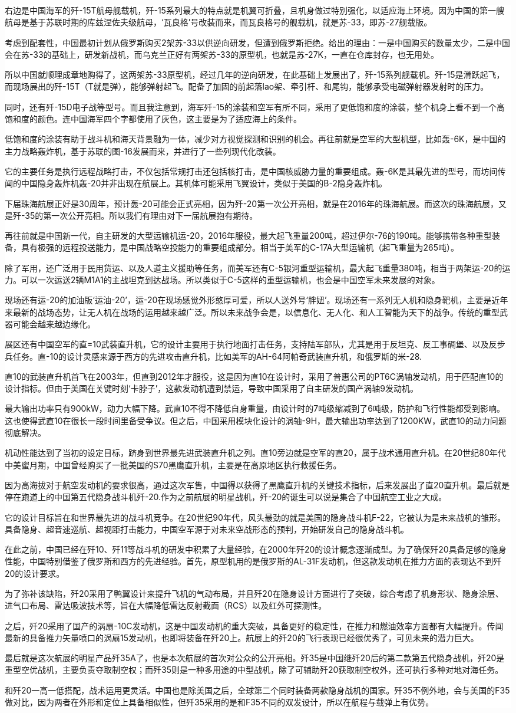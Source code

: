 右边是中国海军的歼-15T航母舰载机，歼-15系列最大的特点就是机翼可折叠，且机身做过特别强化，以适应海上环境。因为中国的第一艘航母是基于苏联时期的库兹涅佐夫级航母，‘瓦良格’号改装而来，而瓦良格号的舰载机，就是苏-33，即苏-27舰载版。

考虑到配套性，中国最初计划从俄罗斯购买2架苏-33以供逆向研发，但遭到俄罗斯拒绝。给出的理由：一是中国购买的数量太少，二是中国会在苏-33的基础上，研发新战机，而乌克兰正好有两架苏-33的原型机，也就是苏-27K，一直在仓库封存，也无用处。

所以中国就顺理成章地购得了，这两架苏-33原型机，经过几年的逆向研发，在此基础上发展出了，歼-15系列舰载机。歼-15是滑跃起飞，而现场展出的歼-15T（T就是弹），能够弹射起飞。配备了加固的前起落lao架、牵引杆、和尾钩，能够承受电磁弹射器发射时的压力。

同时，还有歼-15D电子战等型号。而且我注意到，海军歼-15的涂装和空军有所不同，采用了更低饱和度的涂装，整个机身上看不到一个高饱和度的颜色。连中国海军四个字都使用了灰色，这主要是为了适应海上的条件。

低饱和度的涂装有助于战斗机和海天背景融为一体，减少对方视觉探测和识别的机会。再往前就是空军的大型机型，比如轰-6K，是中国的主力战略轰炸机，基于苏联的图-16发展而来，并进行了一些列现代化改装。

它的主要任务是执行远程战略打击，不仅包括常规打击还包括核打击，是中国核威胁力量的重要组成。轰-6K是其最先进的型号，而坊间传闻的中国隐身轰炸机轰-20并非出现在航展上。其机体可能采用飞翼设计，类似于美国的B-2隐身轰炸机。

下届珠海航展正好是30周年，预计轰-20可能会正式亮相，因为歼-20第一次公开亮相，就是在2016年的珠海航展。而这次的珠海航展，又是歼-35的第一次公开亮相。所以我们有理由对下一届航展抱有期待。

再往前就是中国新一代，自主研发的大型运输机运-20，2016年服役，最大起飞重量200吨，超过伊尔-76的190吨。能够携带各种重型装备，具有极强的远程投送能力，是中国战略空投能力的重要组成部分。相当于美军的C-17A大型运输机（起飞重量为265吨）。

除了军用，还广泛用于民用货运、以及人道主义援助等任务，而美军还有C-5银河重型运输机，最大起飞重量380吨，相当于两架运-20的运力。可以一次运送2辆M1A1的主战坦克到达战场。所以类似于C-5这样的重型运输机，也会是中国空军未来发展的对象。

现场还有运-20的加油版‘运油-20’，运-20在现场感觉外形憨厚可爱，所以人送外号‘胖妞’。现场还有一系列无人机和隐身靶机，主要是近年来最新的战场态势，让无人机在战场的运用越来越广泛。所以未来战争会是，以信息化、无人化、和人工智能为天下的战争。传统的重型武器可能会越来越边缘化。

展区还有中国空军的直=10武装直升机，它的设计主要用于执行地面打击任务，支持陆军部队，尤其是用于反坦克、反工事碉堡、以及反步兵任务。直-10的设计灵感来源于西方的先进攻击直升机，比如美军的AH-64阿帕奇武装直升机，和俄罗斯的米-28.

直10的武装直升机首飞在2003年，但直到2012年才服役，这是因为直10在设计时，采用了普惠公司的PT6C涡轴发动机，用于匹配直10的设计指标。但由于美国在关键时刻‘卡脖子’，这款发动机遭到禁运，导致中国采用了自主研发的国产涡轴9发动机。

最大输出功率只有900kW，动力大幅下降。武直10不得不降低自身重量，由设计时的7吨级缩减到了6吨级，防护和飞行性能都受到影响。这也使得武直10在很长一段时间里备受争议。但之后，中国采用模块化设计的涡轴-9H，最大输出功率达到了1200KW，武直10的动力问题彻底解决。

机动性能达到了当初的设定目标，跻身到世界最先进武装直升机之列。直10旁边就是空军的直20，属于战术通用直升机。在20世纪80年代中美蜜月期，中国曾经购买了一批美国的S70黑鹰直升机，主要是在高原地区执行救援任务。

因为高海拔对于航空发动机的要求很高，通过这次军售，中国得以获得了黑鹰直升机的关键技术指标，后来发展出了直20直升机。最后就是停在跑道上的中国第五代隐身战斗机歼-20.作为之前航展的明星战机，歼-20的诞生可以说是集合了中国航空工业之大成。

它的设计目标旨在和世界最先进的战斗机竞争。在20世纪90年代，风头最劲的就是美国的隐身战斗机F-22，它被认为是未来战机的雏形。具备隐身、超音速巡航、超视距打击能力，中国空军源于对未来空战形态的预判，开始研发自己的隐身战斗机。

在此之前，中国已经在歼10、歼11等战斗机的研发中积累了大量经验，在2000年歼20的设计概念逐渐成型。为了确保歼20具备足够的隐身性能，中国特别借鉴了俄罗斯和西方的先进经验。首先，原型机用的是俄罗斯的AL-31F发动机，但这款发动机在推力方面的表现达不到歼20的设计要求。

为了弥补该缺陷，歼20采用了鸭翼设计来提升飞机的气动布局，并且歼20在隐身设计方面进行了突破，综合考虑了机身形状、隐身涂层、进气口布局、雷达吸波技术等，旨在大幅降低雷达反射截面（RCS）以及红外可探测性。

之后，歼20采用了国产的涡扇-10C发动机，这是中国发动机的重大突破，具备更好的稳定性，在推力和燃油效率方面都有大幅提升。传闻最新的具备推力矢量喷口的涡扇15发动机，也即将装备在歼20上。航展上的歼20的飞行表现已经很优秀了，可见未来的潜力巨大。

最后就是这次航展的明星产品歼35A了，也是本次航展的首次对公众的公开亮相。歼35是中国继歼20后的第二款第五代隐身战机，歼20是重型空优战机，主要负责夺取制空权；而歼35则是一种多用途的中型战机，除了可辅助歼20获取制空权外，还可执行多种对地对海任务。

和歼20一高一低搭配，战术运用更灵活。中国也是除美国之后，全球第二个同时装备两款隐身战机的国家。歼35不例外地，会与美国的F35做对比，因为两者在外形和定位上具备相似性，但歼35采用的是和F35不同的双发设计，所以在航程与载弹上有优势。
